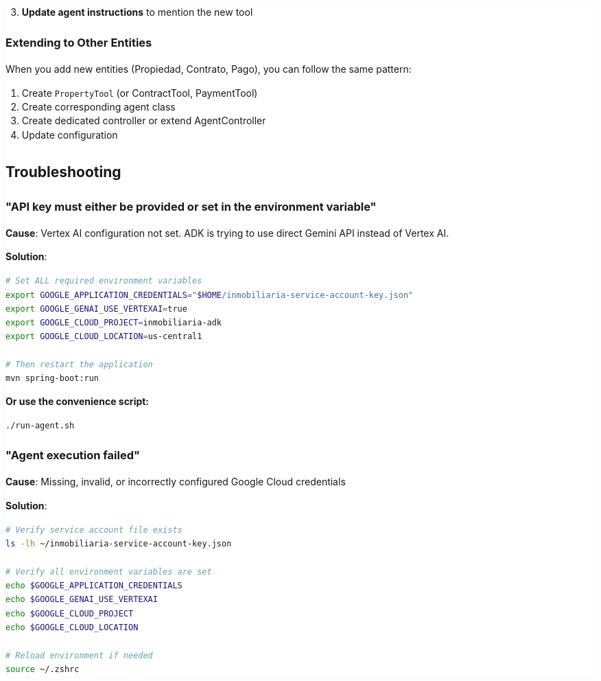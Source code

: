 3. **Update agent instructions** to mention the new tool

### Extending to Other Entities

When you add new entities (Propiedad, Contrato, Pago), you can follow the same pattern:

1. Create `PropertyTool` (or ContractTool, PaymentTool)
2. Create corresponding agent class
3. Create dedicated controller or extend AgentController
4. Update configuration

## Troubleshooting

### "API key must either be provided or set in the environment variable"

**Cause**: Vertex AI configuration not set. ADK is trying to use direct Gemini API instead of Vertex AI.

**Solution**:
```bash
# Set ALL required environment variables
export GOOGLE_APPLICATION_CREDENTIALS="$HOME/inmobiliaria-service-account-key.json"
export GOOGLE_GENAI_USE_VERTEXAI=true
export GOOGLE_CLOUD_PROJECT=inmobiliaria-adk
export GOOGLE_CLOUD_LOCATION=us-central1

# Then restart the application
mvn spring-boot:run
```

**Or use the convenience script:**
```bash
./run-agent.sh
```

### "Agent execution failed"

**Cause**: Missing, invalid, or incorrectly configured Google Cloud credentials

**Solution**:
```bash
# Verify service account file exists
ls -lh ~/inmobiliaria-service-account-key.json

# Verify all environment variables are set
echo $GOOGLE_APPLICATION_CREDENTIALS
echo $GOOGLE_GENAI_USE_VERTEXAI
echo $GOOGLE_CLOUD_PROJECT
echo $GOOGLE_CLOUD_LOCATION

# Reload environment if needed
source ~/.zshrc
```
